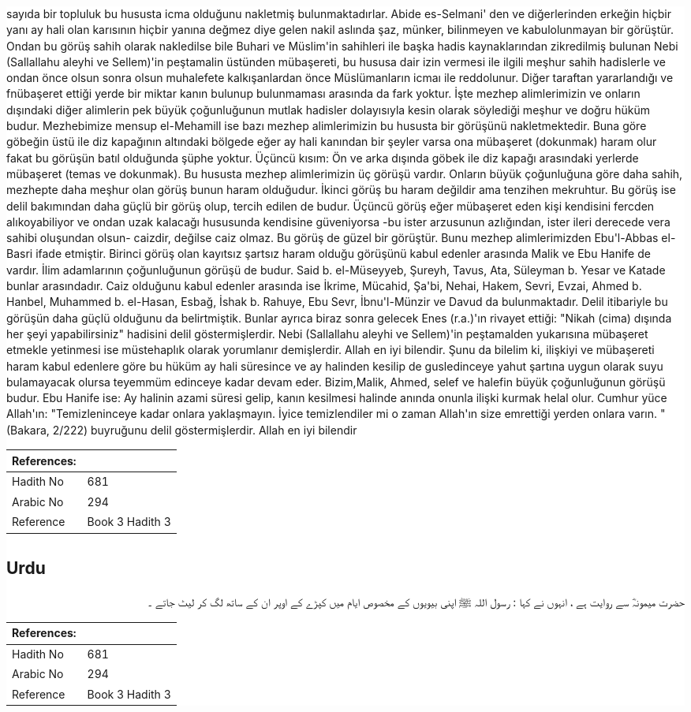 sayıda bir topluluk bu hususta icma olduğunu nakletmiş bulunmaktadırlar. Abide es-Selmani' den ve diğerlerinden erkeğin hiçbir yanı ay hali olan karısının hiçbir yanına değmez diye gelen nakil aslında şaz, münker, bilinmeyen ve kabulolunmayan bir görüştür. Ondan bu görüş sahih olarak nakledilse bile Buhari ve Müslim'in sahihleri ile başka hadis kaynaklarından zikredilmiş bulunan Nebi (Sallallahu aleyhi ve Sellem)'in peştamalin üstünden mübaşereti, bu hususa dair izin vermesi ile ilgili meşhur sahih hadislerle ve ondan önce olsun sonra olsun muhalefete kalkışanlardan önce Müslümanların icmaı ile reddolunur. Diğer taraftan yararlandığı ve fnübaşeret ettiği yerde bir miktar kanın bulunup bulunmaması arasında da fark yoktur. İşte mezhep alimlerimizin ve onların dışındaki diğer alimlerin pek büyük çoğunluğunun mutlak hadisler dolayısıyla kesin olarak söylediği meşhur ve doğru hüküm budur. Mezhebimize mensup el-Mehamill ise bazı mezhep alimlerimizin bu hususta bir görüşünü nakletmektedir. Buna göre göbeğin üstü ile diz kapağının altındaki bölgede eğer ay hali kanından bir şeyler varsa ona mübaşeret (dokunmak) haram olur fakat bu görüşün batıl olduğunda şüphe yoktur. Üçüncü kısım: Ön ve arka dışında göbek ile diz kapağı arasındaki yerlerde mübaşeret (temas ve dokunmak). Bu hususta mezhep alimlerimizin üç görüşü vardır. Onların büyük çoğunluğuna göre daha sahih, mezhepte daha meşhur olan görüş bunun haram olduğudur. İkinci görüş bu haram değildir ama tenzihen mekruhtur. Bu görüş ise delil bakımından daha güçlü bir görüş olup, tercih edilen de budur. Üçüncü görüş eğer mübaşeret eden kişi kendisini fercden alıkoyabiliyor ve ondan uzak kalacağı hususunda kendisine güveniyorsa -bu ister arzusunun azlığından, ister ileri derecede vera sahibi oluşundan olsun- caizdir, değilse caiz olmaz. Bu görüş de güzel bir görüştür. Bunu mezhep alimlerimizden Ebu'l-Abbas el-Basri ifade etmiştir. Birinci görüş olan kayıtsız şartsız haram olduğu görüşünü kabul edenler arasında Malik ve Ebu Hanife de vardır. İlim adamlarının çoğunluğunun görüşü de budur. Said b. el-Müseyyeb, Şureyh, Tavus, Ata, Süleyman b. Yesar ve Katade bunlar arasındadır. Caiz olduğunu kabul edenler arasında ise İkrime, Mücahid, Şa'bi, Nehai, Hakem, Sevri, Evzai, Ahmed b. Hanbel, Muhammed b. el-Hasan, Esbağ, İshak b. Rahuye, Ebu Sevr, İbnu'l-Münzir ve Davud da bulunmaktadır. Delil itibariyle bu görüşün daha güçlü olduğunu da belirtmiştik. Bunlar ayrıca biraz sonra gelecek Enes (r.a.)'ın rivayet ettiği: "Nikah (cima) dışında her şeyi yapabilirsiniz" hadisini delil göstermişlerdir. Nebi (Sallallahu aleyhi ve Sellem)'in peştamalden yukarısına mübaşeret etmekle yetinmesi ise müstehaplık olarak yorumlanır demişlerdir. Allah en iyi bilendir. Şunu da bilelim ki, ilişkiyi ve mübaşereti haram kabul edenlere göre bu hüküm ay hali süresince ve ay halinden kesilip de gusledinceye yahut şartına uygun olarak suyu bulamayacak olursa teyemmüm edinceye kadar devam eder. Bizim,Malik, Ahmed, selef ve halefin büyük çoğunluğunun görüşü budur. Ebu Hanife ise: Ay halinin azami süresi gelip, kanın kesilmesi halinde anında onunla ilişki kurmak helal olur. Cumhur yüce Allah'ın: "Temizleninceye kadar onlara yaklaşmayın. İyice temizlendiler mi o zaman Allah'ın size emrettiği yerden onlara varın. " (Bakara, 2/222) buyruğunu delil göstermişlerdir. Allah en iyi bilendir
</div>
<div style={{backgroundColor:'#f8f9fa',padding:20, marginBottom: 10}}><table> <thead> <tr> <th>References:</th> <th></th> </tr> </thead> <tbody><tr><td>Hadith No</td><td>681</td></tr><tr><td>Arabic No</td><td>294</td></tr><tr><td>Reference</td><td>Book 3 Hadith 3</td></tr></tbody></table></div>

## Urdu


<div dir="rtl" lang="ur" style={{fontSize:'larger',backgroundColor:'#f8f9fa',padding:20}}>
حضرت میمونہؓ سے روایت ہے ، انہوں نے کہا : رسول اللہ ﷺ اپنی بیویوں کے مخصوص ایام میں کپڑے کے اوپر ان کے ساتھ لگ کر لیٹ جاتے ۔
</div>
<div style={{backgroundColor:'#f8f9fa',padding:20, marginBottom: 10}}><table> <thead> <tr> <th>References:</th> <th></th> </tr> </thead> <tbody><tr><td>Hadith No</td><td>681</td></tr><tr><td>Arabic No</td><td>294</td></tr><tr><td>Reference</td><td>Book 3 Hadith 3</td></tr></tbody></table></div>